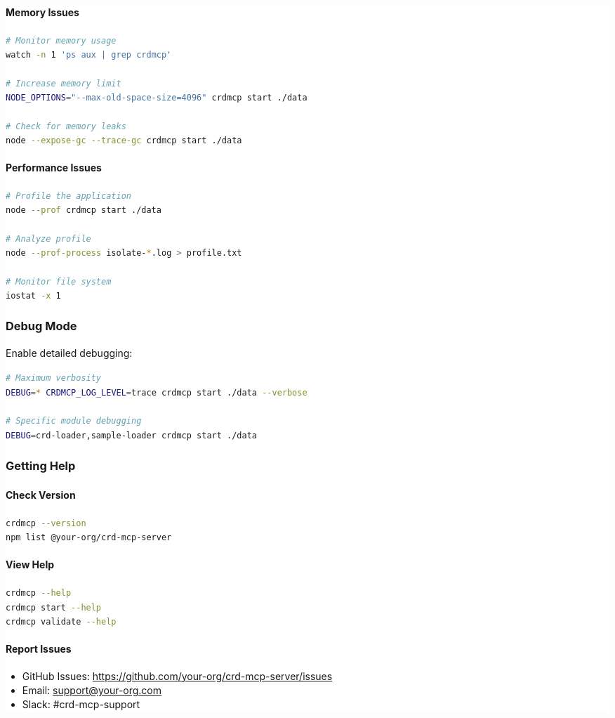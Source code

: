 #### Memory Issues
```bash
# Monitor memory usage
watch -n 1 'ps aux | grep crdmcp'

# Increase memory limit
NODE_OPTIONS="--max-old-space-size=4096" crdmcp start ./data

# Check for memory leaks
node --expose-gc --trace-gc crdmcp start ./data
```

#### Performance Issues
```bash
# Profile the application
node --prof crdmcp start ./data

# Analyze profile
node --prof-process isolate-*.log > profile.txt

# Monitor file system
iostat -x 1
```

### Debug Mode

Enable detailed debugging:
```bash
# Maximum verbosity
DEBUG=* CRDMCP_LOG_LEVEL=trace crdmcp start ./data --verbose

# Specific module debugging
DEBUG=crd-loader,sample-loader crdmcp start ./data
```

### Getting Help

#### Check Version
```bash
crdmcp --version
npm list @your-org/crd-mcp-server
```

#### View Help
```bash
crdmcp --help
crdmcp start --help
crdmcp validate --help
```

#### Report Issues
- GitHub Issues: https://github.com/your-org/crd-mcp-server/issues
- Email: support@your-org.com
- Slack: #crd-mcp-support
